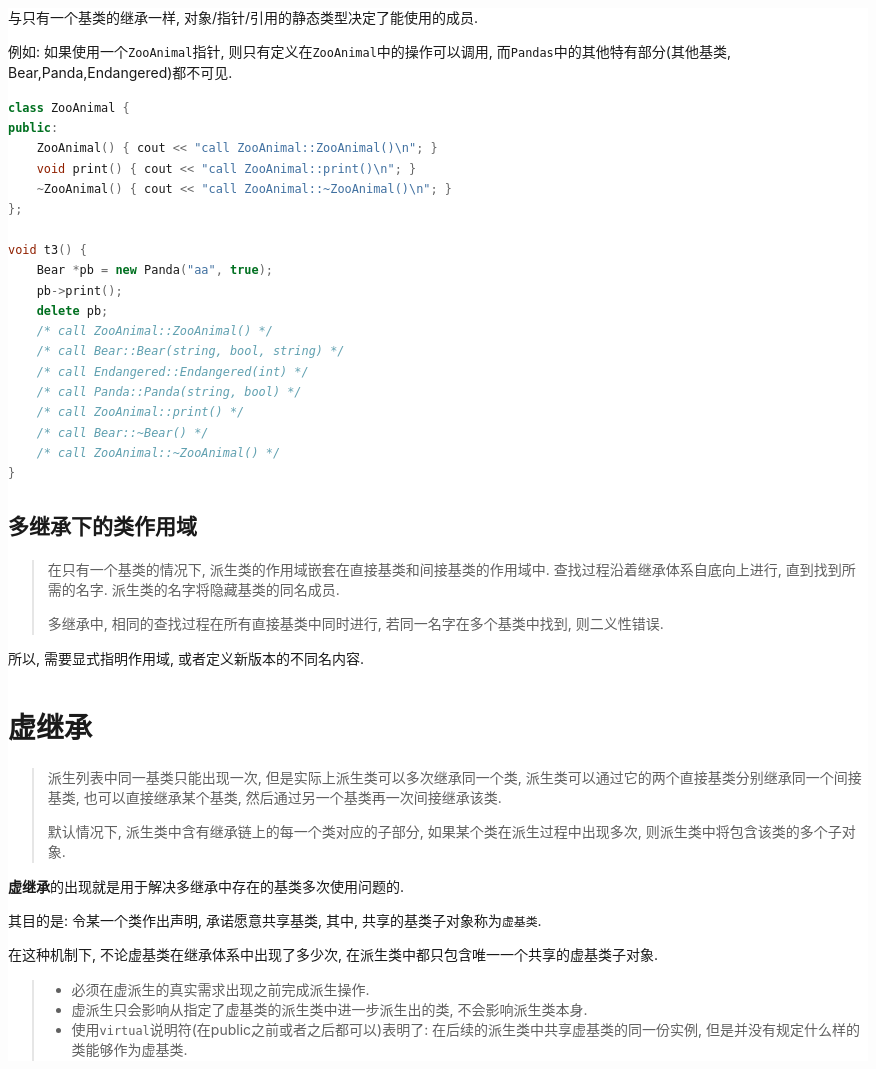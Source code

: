 与只有一个基类的继承一样, 对象/指针/引用的静态类型决定了能使用的成员. 

例如: 如果使用一个`ZooAnimal`指针, 则只有定义在`ZooAnimal`中的操作可以调用, 而`Pandas`中的其他特有部分(其他基类, Bear,Panda,Endangered)都不可见. 

```cpp
class ZooAnimal {
public:
    ZooAnimal() { cout << "call ZooAnimal::ZooAnimal()\n"; }
    void print() { cout << "call ZooAnimal::print()\n"; }
    ~ZooAnimal() { cout << "call ZooAnimal::~ZooAnimal()\n"; }
};

void t3() {
    Bear *pb = new Panda("aa", true);
    pb->print();
    delete pb;
    /* call ZooAnimal::ZooAnimal() */
    /* call Bear::Bear(string, bool, string) */
    /* call Endangered::Endangered(int) */
    /* call Panda::Panda(string, bool) */
    /* call ZooAnimal::print() */
    /* call Bear::~Bear() */
    /* call ZooAnimal::~ZooAnimal() */
}
```



## 多继承下的类作用域

>   在只有一个基类的情况下, 派生类的作用域嵌套在直接基类和间接基类的作用域中. 查找过程沿着继承体系自底向上进行, 直到找到所需的名字. 派生类的名字将隐藏基类的同名成员. 
>
>   多继承中, 相同的查找过程在所有直接基类中同时进行, 若同一名字在多个基类中找到, 则二义性错误. 

所以, 需要显式指明作用域, 或者定义新版本的不同名内容. 







# 虚继承

>   派生列表中同一基类只能出现一次, 但是实际上派生类可以多次继承同一个类, 派生类可以通过它的两个直接基类分别继承同一个间接基类, 也可以直接继承某个基类, 然后通过另一个基类再一次间接继承该类. 
>
>   默认情况下, 派生类中含有继承链上的每一个类对应的子部分, 如果某个类在派生过程中出现多次, 则派生类中将包含该类的多个子对象. 

**虚继承**的出现就是用于解决多继承中存在的基类多次使用问题的. 

其目的是: 令某一个类作出声明, 承诺愿意共享基类, 其中, 共享的基类子对象称为`虚基类`. 

在这种机制下, 不论虚基类在继承体系中出现了多少次, 在派生类中都只包含唯一一个共享的虚基类子对象. 

>   -   必须在虚派生的真实需求出现之前完成派生操作. 
>   -   虚派生只会影响从指定了虚基类的派生类中进一步派生出的类, 不会影响派生类本身. 
>   -   使用`virtual`说明符(在public之前或者之后都可以)表明了: 在后续的派生类中共享虚基类的同一份实例, 但是并没有规定什么样的类能够作为虚基类. 
